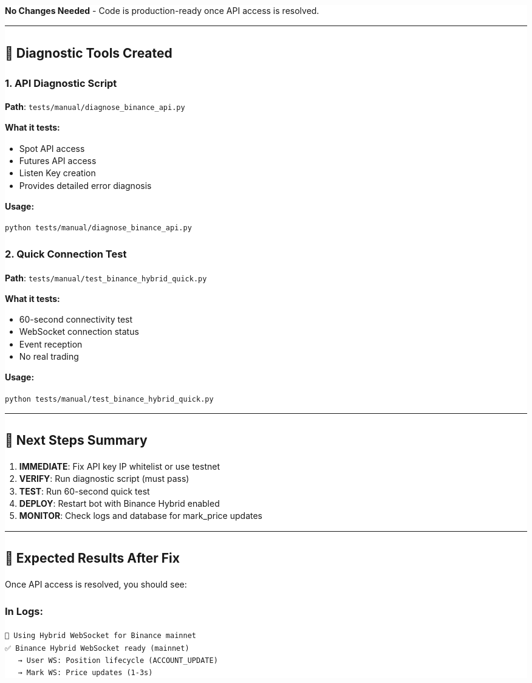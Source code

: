 **No Changes Needed** - Code is production-ready once API access is resolved.

---

## 🔧 Diagnostic Tools Created

### 1. API Diagnostic Script
**Path**: `tests/manual/diagnose_binance_api.py`

**What it tests:**
- Spot API access
- Futures API access
- Listen Key creation
- Provides detailed error diagnosis

**Usage:**
```bash
python tests/manual/diagnose_binance_api.py
```

### 2. Quick Connection Test
**Path**: `tests/manual/test_binance_hybrid_quick.py`

**What it tests:**
- 60-second connectivity test
- WebSocket connection status
- Event reception
- No real trading

**Usage:**
```bash
python tests/manual/test_binance_hybrid_quick.py
```

---

## 📝 Next Steps Summary

1. **IMMEDIATE**: Fix API key IP whitelist or use testnet
2. **VERIFY**: Run diagnostic script (must pass)
3. **TEST**: Run 60-second quick test
4. **DEPLOY**: Restart bot with Binance Hybrid enabled
5. **MONITOR**: Check logs and database for mark_price updates

---

## 🚀 Expected Results After Fix

Once API access is resolved, you should see:

### In Logs:
```
🚀 Using Hybrid WebSocket for Binance mainnet
✅ Binance Hybrid WebSocket ready (mainnet)
   → User WS: Position lifecycle (ACCOUNT_UPDATE)
   → Mark WS: Price updates (1-3s)
```
